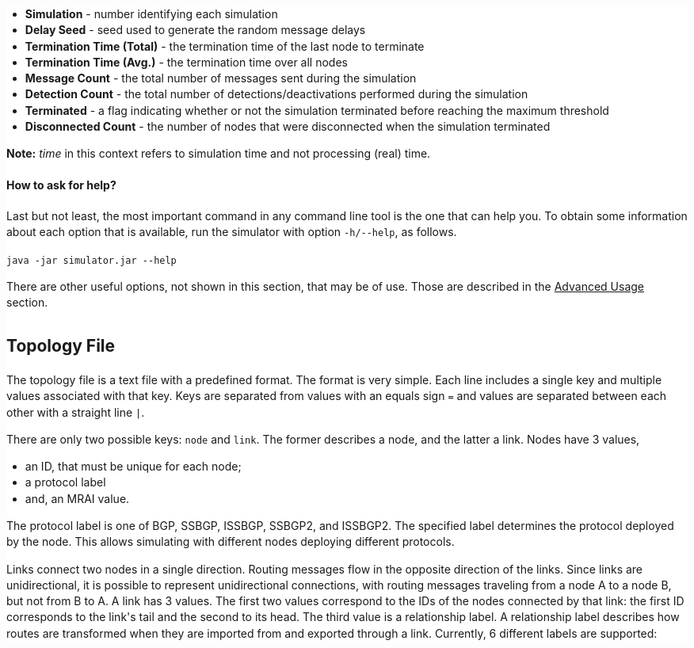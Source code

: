 - **Simulation** - number identifying each simulation
- **Delay Seed** - seed used to generate the random message delays
- **Termination Time (Total)** - the termination time of the last node to terminate
- **Termination Time (Avg.)** - the termination time over all nodes
- **Message Count** - the total number of messages sent during the simulation
- **Detection Count** - the total number of detections/deactivations performed during the simulation
- **Terminated** - a flag indicating whether or not the simulation terminated before reaching the maximum threshold
- **Disconnected Count** - the number of nodes that were disconnected when the simulation terminated

**Note:** *time* in this context refers to simulation time and not processing (real) time.

#### How to ask for help?

Last but not least, the most important command in any command line tool is the one that can help you. To obtain some
information about each option that is available, run the simulator with option `-h/--help`, as follows.

    java -jar simulator.jar --help

There are other useful options, not shown in this section, that may be of use. Those are described in
the [Advanced Usage](#advanced-usage) section.

## Topology File

The topology file is a text file with a predefined format. The format is very simple. Each line includes a single key
and multiple values associated with that key. Keys are separated from values with an equals sign `=` and values are
separated between each other with a straight line `|`.

There are only two possible keys: `node` and `link`. The former describes a node, and the latter a link. Nodes have 3
values,

- an ID, that must be unique for each node;
- a protocol label
- and, an MRAI value.

The protocol label is one of BGP, SSBGP, ISSBGP, SSBGP2, and ISSBGP2. The specified label determines the protocol
deployed by the node. This allows simulating with different nodes deploying different protocols.

Links connect two nodes in a single direction. Routing messages flow in the opposite direction of the links. Since links
are unidirectional, it is possible to represent unidirectional connections, with routing messages traveling from a node
A to a node B, but not from B to A. A link has 3 values. The first two values correspond to the IDs of the nodes
connected by that link: the first ID corresponds to the link's tail and the second to its head. The third value is a
relationship label. A relationship label describes how routes are transformed when they are imported from and exported
through a link. Currently, 6 different labels are supported:
